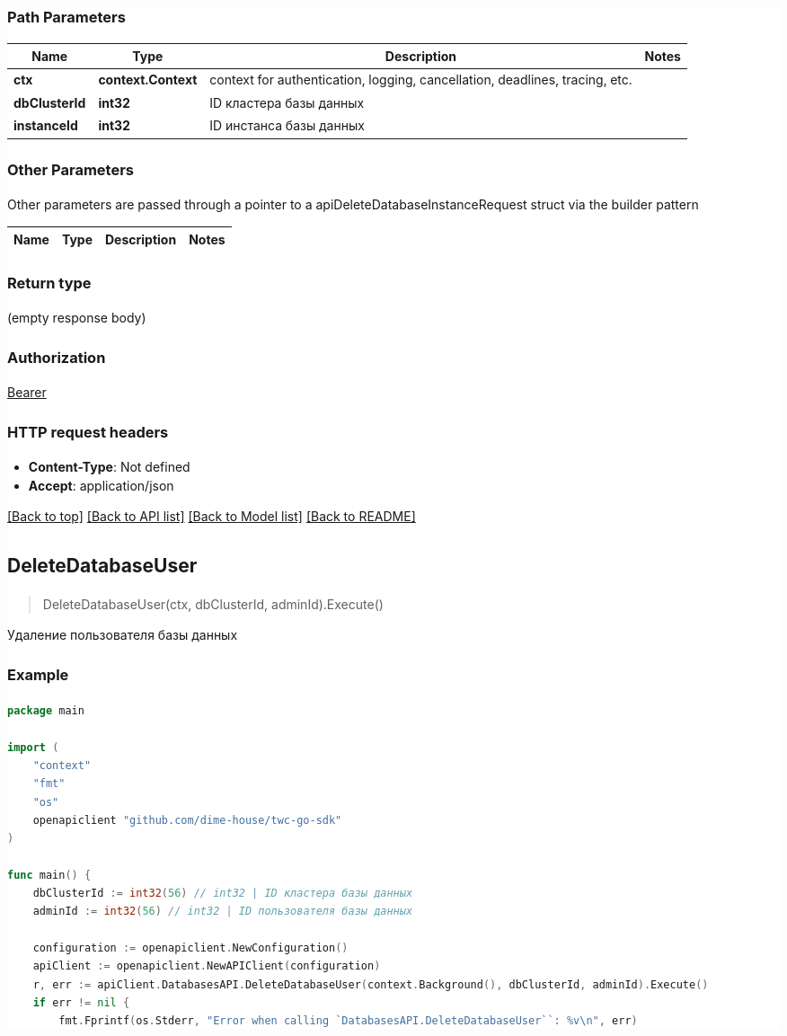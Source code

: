 ### Path Parameters


Name | Type | Description  | Notes
------------- | ------------- | ------------- | -------------
**ctx** | **context.Context** | context for authentication, logging, cancellation, deadlines, tracing, etc.
**dbClusterId** | **int32** | ID кластера базы данных | 
**instanceId** | **int32** | ID инстанса базы данных | 

### Other Parameters

Other parameters are passed through a pointer to a apiDeleteDatabaseInstanceRequest struct via the builder pattern


Name | Type | Description  | Notes
------------- | ------------- | ------------- | -------------



### Return type

 (empty response body)

### Authorization

[Bearer](../README.md#Bearer)

### HTTP request headers

- **Content-Type**: Not defined
- **Accept**: application/json

[[Back to top]](#) [[Back to API list]](../README.md#documentation-for-api-endpoints)
[[Back to Model list]](../README.md#documentation-for-models)
[[Back to README]](../README.md)


## DeleteDatabaseUser

> DeleteDatabaseUser(ctx, dbClusterId, adminId).Execute()

Удаление пользователя базы данных



### Example

```go
package main

import (
    "context"
    "fmt"
    "os"
    openapiclient "github.com/dime-house/twc-go-sdk"
)

func main() {
    dbClusterId := int32(56) // int32 | ID кластера базы данных
    adminId := int32(56) // int32 | ID пользователя базы данных

    configuration := openapiclient.NewConfiguration()
    apiClient := openapiclient.NewAPIClient(configuration)
    r, err := apiClient.DatabasesAPI.DeleteDatabaseUser(context.Background(), dbClusterId, adminId).Execute()
    if err != nil {
        fmt.Fprintf(os.Stderr, "Error when calling `DatabasesAPI.DeleteDatabaseUser``: %v\n", err)
```